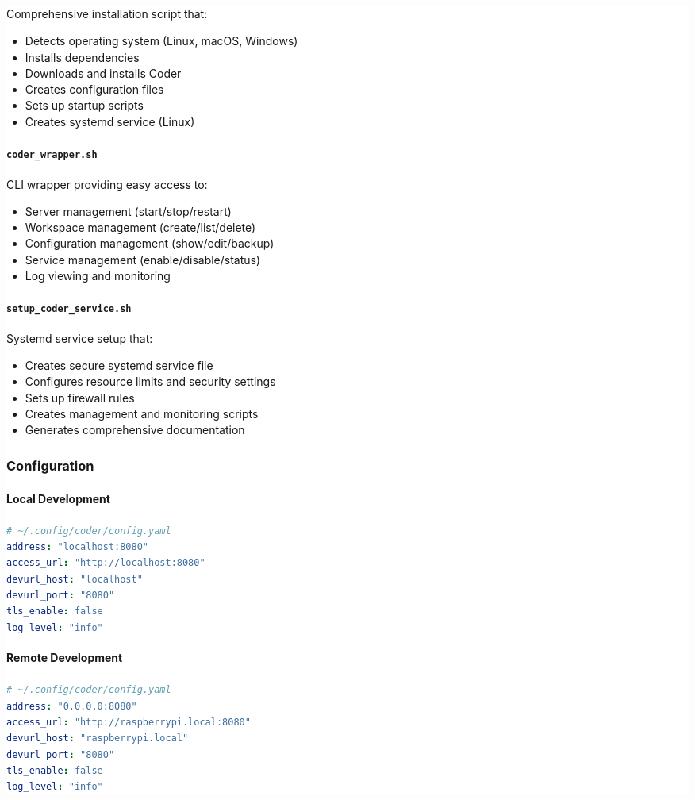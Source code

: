 Comprehensive installation script that:

- Detects operating system (Linux, macOS, Windows)
- Installs dependencies
- Downloads and installs Coder
- Creates configuration files
- Sets up startup scripts
- Creates systemd service (Linux)

#### `coder_wrapper.sh`

CLI wrapper providing easy access to:

- Server management (start/stop/restart)
- Workspace management (create/list/delete)
- Configuration management (show/edit/backup)
- Service management (enable/disable/status)
- Log viewing and monitoring

#### `setup_coder_service.sh`

Systemd service setup that:

- Creates secure systemd service file
- Configures resource limits and security settings
- Sets up firewall rules
- Creates management and monitoring scripts
- Generates comprehensive documentation

### Configuration

#### Local Development

```yaml
# ~/.config/coder/config.yaml
address: "localhost:8080"
access_url: "http://localhost:8080"
devurl_host: "localhost"
devurl_port: "8080"
tls_enable: false
log_level: "info"
```

#### Remote Development

```yaml
# ~/.config/coder/config.yaml
address: "0.0.0.0:8080"
access_url: "http://raspberrypi.local:8080"
devurl_host: "raspberrypi.local"
devurl_port: "8080"
tls_enable: false
log_level: "info"
```
